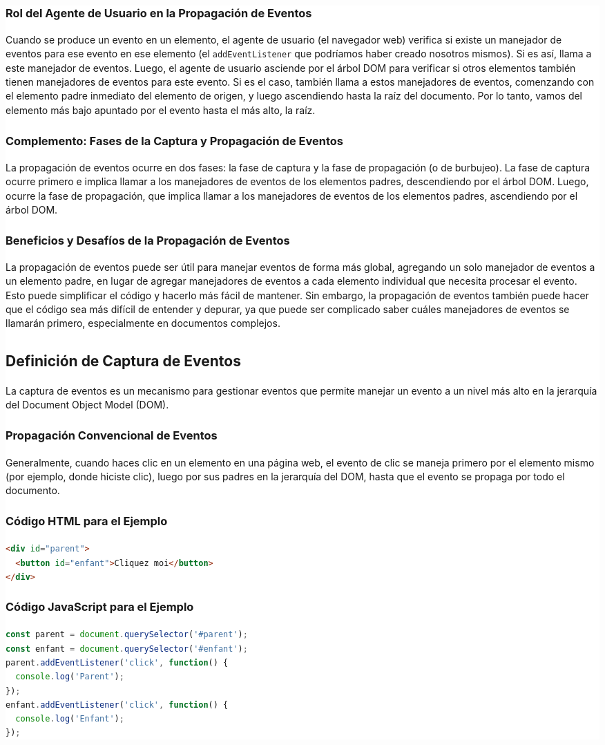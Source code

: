 ### Rol del Agente de Usuario en la Propagación de Eventos

Cuando se produce un evento en un elemento, el agente de usuario (el navegador web) verifica si existe un manejador de eventos para ese evento en ese elemento (el `addEventListener` que podríamos haber creado nosotros mismos). Si es así, llama a este manejador de eventos. Luego, el agente de usuario asciende por el árbol DOM para verificar si otros elementos también tienen manejadores de eventos para este evento. Si es el caso, también llama a estos manejadores de eventos, comenzando con el elemento padre inmediato del elemento de origen, y luego ascendiendo hasta la raíz del documento. Por lo tanto, vamos del elemento más bajo apuntado por el evento hasta el más alto, la raíz.

### Complemento: Fases de la Captura y Propagación de Eventos

La propagación de eventos ocurre en dos fases: la fase de captura y la fase de propagación (o de burbujeo). La fase de captura ocurre primero e implica llamar a los manejadores de eventos de los elementos padres, descendiendo por el árbol DOM. Luego, ocurre la fase de propagación, que implica llamar a los manejadores de eventos de los elementos padres, ascendiendo por el árbol DOM.

### Beneficios y Desafíos de la Propagación de Eventos

La propagación de eventos puede ser útil para manejar eventos de forma más global, agregando un solo manejador de eventos a un elemento padre, en lugar de agregar manejadores de eventos a cada elemento individual que necesita procesar el evento. Esto puede simplificar el código y hacerlo más fácil de mantener. Sin embargo, la propagación de eventos también puede hacer que el código sea más difícil de entender y depurar, ya que puede ser complicado saber cuáles manejadores de eventos se llamarán primero, especialmente en documentos complejos.

## Definición de Captura de Eventos

La captura de eventos es un mecanismo para gestionar eventos que permite manejar un evento a un nivel más alto en la jerarquía del Document Object Model (DOM).

### Propagación Convencional de Eventos

Generalmente, cuando haces clic en un elemento en una página web, el evento de clic se maneja primero por el elemento mismo (por ejemplo, donde hiciste clic), luego por sus padres en la jerarquía del DOM, hasta que el evento se propaga por todo el documento.

### Código HTML para el Ejemplo

```html
<div id="parent">
  <button id="enfant">Cliquez moi</button>
</div>
```

### Código JavaScript para el Ejemplo

```javascript
const parent = document.querySelector('#parent');
const enfant = document.querySelector('#enfant');
parent.addEventListener('click', function() {
  console.log('Parent');
});
enfant.addEventListener('click', function() {
  console.log('Enfant');
});
```
